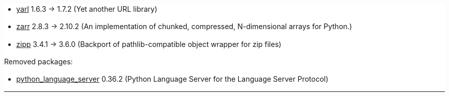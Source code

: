  * [yarl](https://pypi.org/project/yarl) 1.6.3 → 1.7.2 (Yet another URL library)

  * [zarr](https://pypi.org/project/zarr) 2.8.3 → 2.10.2 (An implementation of chunked, compressed, N-dimensional arrays for Python.)

  * [zipp](https://pypi.org/project/zipp) 3.4.1 → 3.6.0 (Backport of pathlib-compatible object wrapper for zip files)



Removed packages:



  * [python_language_server](https://pypi.org/project/python_language_server) 0.36.2 (Python Language Server for the Language Server Protocol)



* * *

